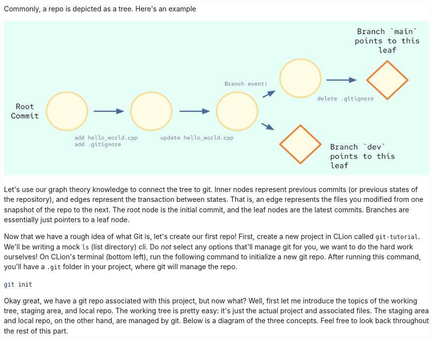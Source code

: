 Commonly, a repo is depicted as a tree. Here's an example

![Repo Tree](git_repo_tree.svg)

Let's use our graph theory knowledge to connect the tree to git. Inner nodes represent previous commits (or previous states of the repository), and edges represent the transaction between states. That is, an edge represents the files you modified from one snapshot of the repo to the next. The root node is the initial commit, and the leaf nodes are the latest commits. Branches are essentially just pointers to a leaf node.  

Now that we have a rough idea of what Git is, let's create our first repo! First, create a new project in CLion called `git-tutorial`. We'll be writing a mock `ls` (list directory) cli. Do *not* select any options that'll manage git for you, we want to do the hard work ourselves! On CLion's terminal (bottom left), run the following command to initialize a new git repo. After running this command, you'll have a `.git` folder in your project, where git will manage the repo.

```bash
git init
```

Okay great, we have a git repo associated with this project, but now what? Well, first let me introduce the topics of the working tree, staging area, and local repo. The working tree is pretty easy: it's just the actual project and associated files. The staging area and local repo, on the other hand, are managed by git. Below is a diagram of the three concepts. Feel free to look back throughout the rest of this part.

